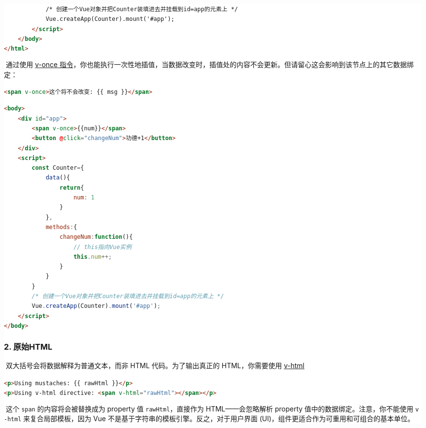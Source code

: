 ```html
			/* 创建一个Vue对象并把Counter装填进去并挂载到id=app的元素上 */
			Vue.createApp(Counter).mount('#app');
		</script>
	</body>
</html>
```



​		通过使用 [v-once 指令](https://v2.cn.vuejs.org/v2/api/#v-once)，你也能执行一次性地插值，当数据改变时，插值处的内容不会更新。但请留心这会影响到该节点上的其它数据绑定：

```html
<span v-once>这个将不会改变: {{ msg }}</span>
```

```html
<body>
    <div id="app">
        <span v-once>{{num}}</span>
        <button @click="changeNum">功德+1</button>
    </div>
    <script>
        const Counter={
            data(){
                return{
                    num: 1
                }
            },
            methods:{
                changeNum:function(){
                    // this指向Vue实例
                    this.num++;
                }
            }
        }
        /* 创建一个Vue对象并把Counter装填进去并挂载到id=app的元素上 */
        Vue.createApp(Counter).mount('#app');
    </script>
</body>
```



### 2. 原始HTML

​	双大括号会将数据解释为普通文本，而非 HTML 代码。为了输出真正的 HTML，你需要使用 [v-html](https://v2.cn.vuejs.org/v2/api/#v-html)

```html
<p>Using mustaches: {{ rawHtml }}</p>
<p>Using v-html directive: <span v-html="rawHtml"></span></p>
```

​		这个 `span` 的内容将会被替换成为 property 值 `rawHtml`，直接作为 HTML——会忽略解析 property 值中的数据绑定。注意，你不能使用 `v-html` 来复合局部模板，因为 Vue 不是基于字符串的模板引擎。反之，对于用户界面 (UI)，组件更适合作为可重用和可组合的基本单位。
